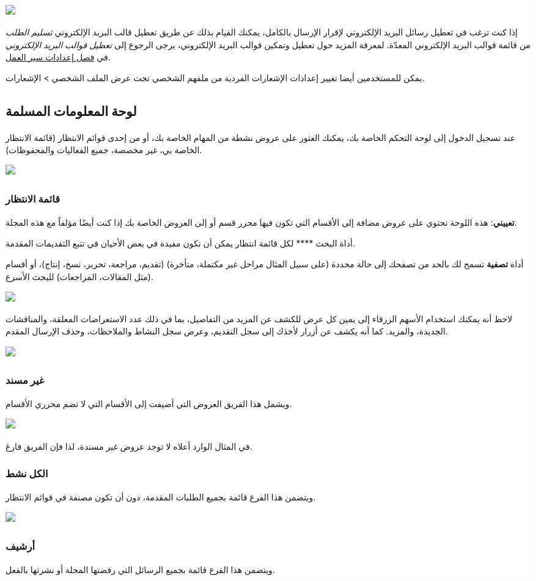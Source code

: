 ![](./assets/learning-ojs3.1-configure-submission-notification.png)

إذا كنت ترغب في تعطيل رسائل البريد الإلكتروني لإقرار الإرسال بالكامل، يمكنك القيام بذلك عن طريق تعطيل قالب البريد الإلكتروني *تسليم الطلب* من قائمة قوالب البريد الإلكتروني المعدّة. لمعرفة المزيد حول تعطيل وتمكين قوالب البريد الإلكتروني، يرجى الرجوع إلى *تعطيل قوالب البريد الإلكتروني* في [فصل إعدادات سير العمل](https://docs.pkp.sfu.ca/learning-ojs/en/journal-setup#workflow-settings).

يمكن للمستخدمين أيضا تغيير إعدادات الإشعارات الفردية من ملفهم الشخصي تحت عرض الملف الشخصي > الإشعارات.

## لوحة المعلومات المسلمة

عند تسجيل الدخول إلى لوحة التحكم الخاصة بك، يمكنك العثور على عروض نشطة من المهام الخاصة بك، أو من إحدى قوائم الانتظار \(قائمة الانتظار الخاصة بي، غير مخصصة، جميع الفعاليات والمحفوظات\).

![](./assets/learning-ojs3.1-ed-dashboard-active.png)

### قائمة الانتظار

**تعييني**: هذه اللوحة تحتوي على عروض مضافة إلى الأقسام التي تكون فيها محرر قسم أو إلى العروض الخاصة بك إذا كنت أيضًا مؤلفاً مع هذه المجلة.

أداة البحث **** لكل قائمة انتظار يمكن أن تكون مفيدة في بعض الأحيان في تتبع التقديمات المقدمة.

أداة **تصفية** تسمح لك بالحد من تصفحك إلى حالة محددة \(على سبيل المثال مراحل غير مكتملة، متأخرة\) \(تقديم، مراجعة، تحرير، نسخ، إنتاج\)، أو أقسام \(مثل المقالات، المراجعات\) للبحث الأسرع.

![](./assets/learning-ojs3.1-ed-dashboard-filter.png)

لاحظ أنه يمكنك استخدام الأسهم الزرقاء إلى يمين كل عرض للكشف عن المزيد من التفاصيل، بما في ذلك عدد الاستعراضات المعلقة، والمناقشات الجديدة، والمزيد. كما أنه يكشف عن أزرار لأخذك إلى سجل التقديم، وعرض سجل النشاط والملاحظات، وحذف الإرسال المقدم.

![](./assets/learning-ojs3.1-ed-dashboard-active-details.png)

### غير مسند

ويشمل هذا الفريق العروض التي أضيفت إلى الأقسام التي لا تضم محرري الأقسام.

![](./assets/learning-ojs3.1-ed-dashboard-unassigned.png)

في المثال الوارد أعلاه لا توجد عروض غير مسندة، لذا فإن الفريق فارغ.

### الكل نشط

ويتضمن هذا الفرع قائمة بجميع الطلبات المقدمة، دون أن تكون مصنفة في قوائم الانتظار.

![](./assets/learning-ojs3.1-ed-dashboard-all-active.png)

### أرشيف

ويتضمن هذا الفرع قائمة بجميع الرسائل التي رفضتها المجلة أو نشرتها بالفعل.
